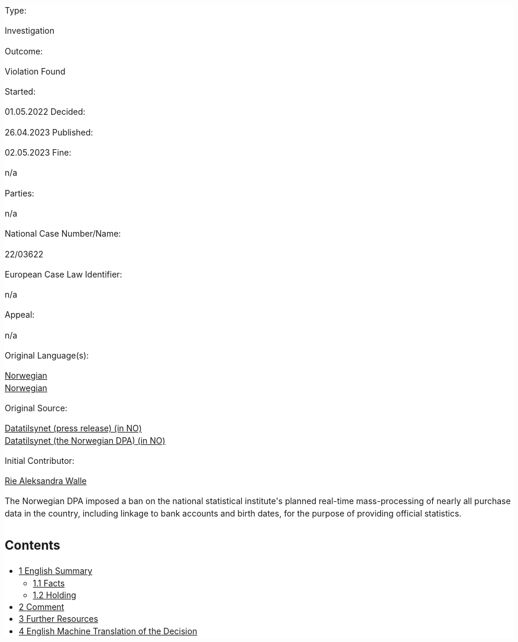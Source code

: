 Type:

Investigation

Outcome:

Violation Found

Started:

01.05.2022 Decided:

26.04.2023 Published:

02.05.2023 Fine:

n/a

Parties:

n/a

National Case Number/Name:

22/03622

European Case Law Identifier:

n/a

Appeal:

n/a

Original Language(s):

[Norwegian](/index.php?title=Category:Norwegian "Category:Norwegian")  
[Norwegian](/index.php?title=Category:Norwegian "Category:Norwegian")

Original Source:

[Datatilsynet (press release) (in NO)](https://www.datatilsynet.no/aktuelt/aktuelle-nyheter-2023/forbud-mot-behandling-av-personopplysninger-for-ssb/)  
[Datatilsynet (the Norwegian DPA) (in NO)](https://www.datatilsynet.no/contentassets/599d6a3c42bd4c4abb8f658323cf5f77/_-22_03622-15-vedtak-om-forbud-mot-behandling-av-personopplysninger---utlevering-av-bongdata-388818_9_1.pdf)

Initial Contributor:

[Rie Aleksandra Walle](https://gdprhub.eu/index.php?title=User:Riealeksandra)

The Norwegian DPA imposed a ban on the national statistical institute's planned real-time mass-processing of nearly all purchase data in the country, including linkage to bank accounts and birth dates, for the purpose of providing official statistics.

## Contents

*   [1 English Summary](#English_Summary)
    *   [1.1 Facts](#Facts)
    *   [1.2 Holding](#Holding)
*   [2 Comment](#Comment)
*   [3 Further Resources](#Further_Resources)
*   [4 English Machine Translation of the Decision](#English_Machine_Translation_of_the_Decision)
